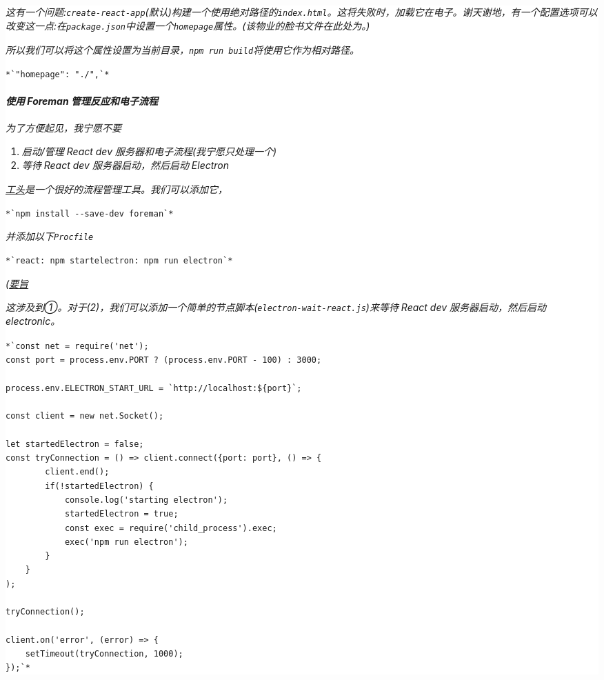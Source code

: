 *这有一个问题:`create-react-app`(默认)构建一个使用绝对路径的`index.html`。这将失败时，加载它在电子。谢天谢地，有一个配置选项可以改变这一点:在`package.json`中设置一个`homepage`属性。(该物业的脸书文件在此处为。)*

*所以我们可以将这个属性设置为当前目录，`npm run build`将使用它作为相对路径。*

```
*`"homepage": "./",`*
```

#### *使用 Foreman 管理反应和电子流程*

*为了方便起见，我宁愿不要*

1.  *启动/管理 React dev 服务器和电子流程(我宁愿只处理一个)*
2.  *等待 React dev 服务器启动，然后启动 Electron*

*[工头](https://github.com/strongloop/node-foreman)是一个很好的流程管理工具。我们可以添加它，*

```
*`npm install --save-dev foreman`*
```

*并添加以下`Procfile`*

```
*`react: npm startelectron: npm run electron`*
```

*([要旨](https://gist.github.com/csepulv/d4a97eaf9438cb4f7f102a1b2d075b93#file-procfile-initial-js)*

*这涉及到①。对于(2)，我们可以添加一个简单的节点脚本(`electron-wait-react.js`)来等待 React dev 服务器启动，然后启动 electronic。*

```
*`const net = require('net');
const port = process.env.PORT ? (process.env.PORT - 100) : 3000;

process.env.ELECTRON_START_URL = `http://localhost:${port}`;

const client = new net.Socket();

let startedElectron = false;
const tryConnection = () => client.connect({port: port}, () => {
        client.end();
        if(!startedElectron) {
            console.log('starting electron');
            startedElectron = true;
            const exec = require('child_process').exec;
            exec('npm run electron');
        }
    }
);

tryConnection();

client.on('error', (error) => {
    setTimeout(tryConnection, 1000);
});`*
```
